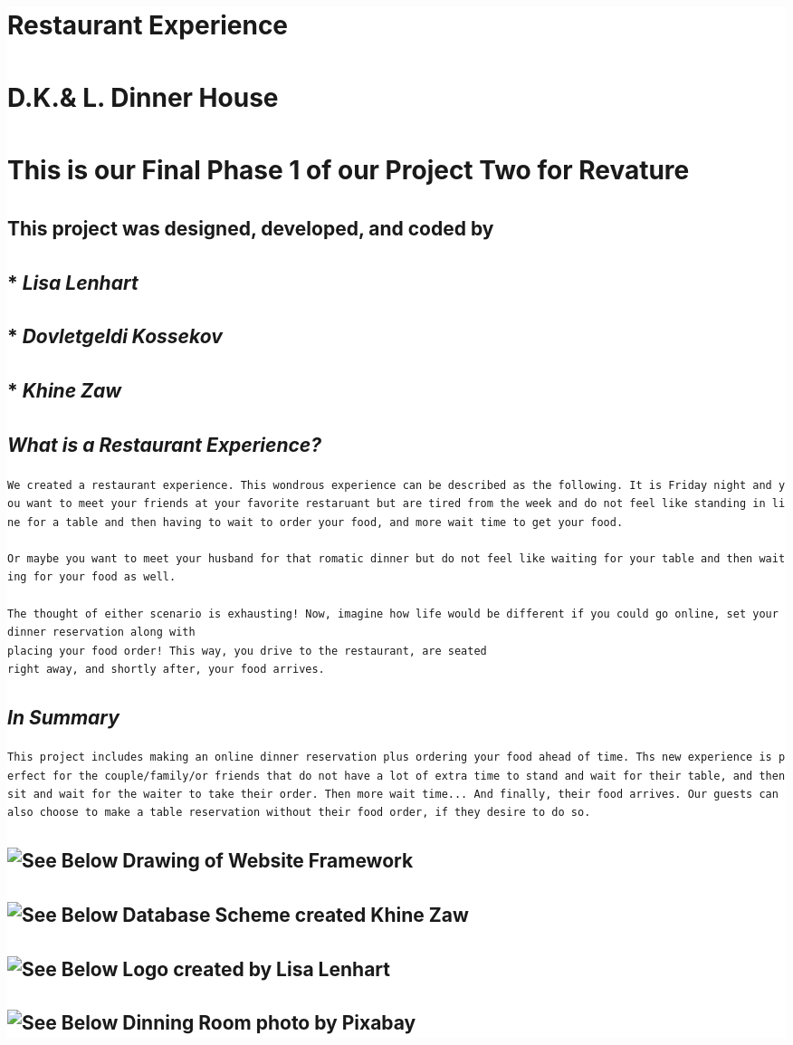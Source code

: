 
# Restaurant Experience



 # **D.K.& L. Dinner House**
  
 # This is our Final Phase 1 of our Project Two for Revature

 

 ## **This project was designed, developed, and coded by**
  

 ## * _Lisa Lenhart_
 ## * _Dovletgeldi Kossekov_
 ## * _Khine Zaw_
 
 
 ## _What is a Restaurant Experience?_

    We created a restaurant experience. This wondrous experience can be described as the following. It is Friday night and you want to meet your friends at your favorite restaruant but are tired from the week and do not feel like standing in line for a table and then having to wait to order your food, and more wait time to get your food. 
    
    Or maybe you want to meet your husband for that romatic dinner but do not feel like waiting for your table and then waiting for your food as well.
    
    The thought of either scenario is exhausting! Now, imagine how life would be different if you could go online, set your dinner reservation along with 
    placing your food order! This way, you drive to the restaurant, are seated 
    right away, and shortly after, your food arrives. 
    
  ## _In Summary_
    This project includes making an online dinner reservation plus ordering your food ahead of time. Ths new experience is perfect for the couple/family/or friends that do not have a lot of extra time to stand and wait for their table, and then sit and wait for the waiter to take their order. Then more wait time... And finally, their food arrives. Our guests can also choose to make a table reservation without their food order, if they desire to do so.
    
  ## ![See Below Drawing of Website Framework]()
  ## ![See Below Database Scheme created Khine Zaw](https://github.com/ )
  ## ![See Below Logo created by Lisa Lenhart](https://github.com )
  ## ![See Below Dinning Room photo by Pixabay](https://www.pexels.com/fine-dinning.png)
  